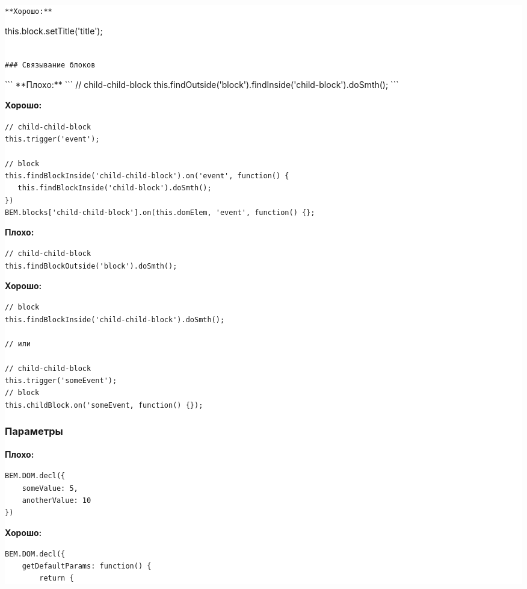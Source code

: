 ```
**Хорошо:**
```
this.block.setTitle('title');
```

### Связывание блоков
```
<div class="block another-block">
   <div class="child-block">
   </div>
   <div class="child-another-block">
       <div class="child-child-block">
       </div>
   </div>
</div>
```
**Плохо:**
```
// child-child-block
this.findOutside('block').findInside('child-block').doSmth();
```

**Хорошо:**
```
// child-child-block
this.trigger('event');

// block
this.findBlockInside('child-child-block').on('event', function() {
   this.findBlockInside('child-block').doSmth();
})
BEM.blocks['child-child-block'].on(this.domElem, 'event', function() {};
```

**Плохо:**
```
// child-child-block
this.findBlockOutside('block').doSmth();
```

**Хорошо:**
```
// block
this.findBlockInside('child-child-block').doSmth();

// или

// child-child-block
this.trigger('someEvent');
// block
this.childBlock.on('someEvent, function() {});
```

### Параметры
**Плохо:**
```
BEM.DOM.decl({
    someValue: 5,
    anotherValue: 10
})
```

**Хорошо:**
```
BEM.DOM.decl({
    getDefaultParams: function() {
        return {